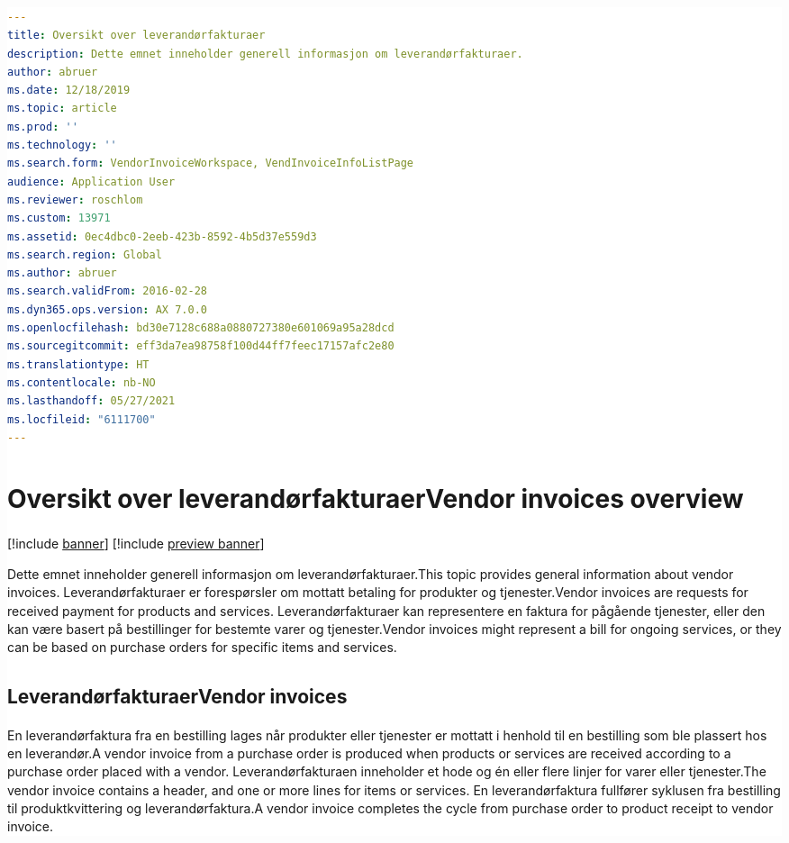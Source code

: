 ```yaml
---
title: Oversikt over leverandørfakturaer
description: Dette emnet inneholder generell informasjon om leverandørfakturaer.
author: abruer
ms.date: 12/18/2019
ms.topic: article
ms.prod: ''
ms.technology: ''
ms.search.form: VendorInvoiceWorkspace, VendInvoiceInfoListPage
audience: Application User
ms.reviewer: roschlom
ms.custom: 13971
ms.assetid: 0ec4dbc0-2eeb-423b-8592-4b5d37e559d3
ms.search.region: Global
ms.author: abruer
ms.search.validFrom: 2016-02-28
ms.dyn365.ops.version: AX 7.0.0
ms.openlocfilehash: bd30e7128c688a0880727380e601069a95a28dcd
ms.sourcegitcommit: eff3da7ea98758f100d44ff7feec17157afc2e80
ms.translationtype: HT
ms.contentlocale: nb-NO
ms.lasthandoff: 05/27/2021
ms.locfileid: "6111700"
---
```

# <a name="vendor-invoices-overview"></a><span data-ttu-id="3c37b-103">Oversikt over leverandørfakturaer</span><span class="sxs-lookup"><span data-stu-id="3c37b-103">Vendor invoices overview</span></span>

[!include [banner](../includes/banner.md)]
[!include [preview banner](../includes/preview-banner.md)]


<span data-ttu-id="3c37b-104">Dette emnet inneholder generell informasjon om leverandørfakturaer.</span><span class="sxs-lookup"><span data-stu-id="3c37b-104">This topic provides general information about vendor invoices.</span></span> <span data-ttu-id="3c37b-105">Leverandørfakturaer er forespørsler om mottatt betaling for produkter og tjenester.</span><span class="sxs-lookup"><span data-stu-id="3c37b-105">Vendor invoices are requests for received payment for products and services.</span></span> <span data-ttu-id="3c37b-106">Leverandørfakturaer kan representere en faktura for pågående tjenester, eller den kan være basert på bestillinger for bestemte varer og tjenester.</span><span class="sxs-lookup"><span data-stu-id="3c37b-106">Vendor invoices might represent a bill for ongoing services, or they can be based on purchase orders for specific items and services.</span></span>

## <a name="vendor-invoices"></a><span data-ttu-id="3c37b-107">Leverandørfakturaer</span><span class="sxs-lookup"><span data-stu-id="3c37b-107">Vendor invoices</span></span>

<span data-ttu-id="3c37b-108">En leverandørfaktura fra en bestilling lages når produkter eller tjenester er mottatt i henhold til en bestilling som ble plassert hos en leverandør.</span><span class="sxs-lookup"><span data-stu-id="3c37b-108">A vendor invoice from a purchase order is produced when products or services are received according to a purchase order placed with a vendor.</span></span> <span data-ttu-id="3c37b-109">Leverandørfakturaen inneholder et hode og én eller flere linjer for varer eller tjenester.</span><span class="sxs-lookup"><span data-stu-id="3c37b-109">The vendor invoice contains a header, and one or more lines for items or services.</span></span> <span data-ttu-id="3c37b-110">En leverandørfaktura fullfører syklusen fra bestilling til produktkvittering og leverandørfaktura.</span><span class="sxs-lookup"><span data-stu-id="3c37b-110">A vendor invoice completes the cycle from purchase order to product receipt to vendor invoice.</span></span>

